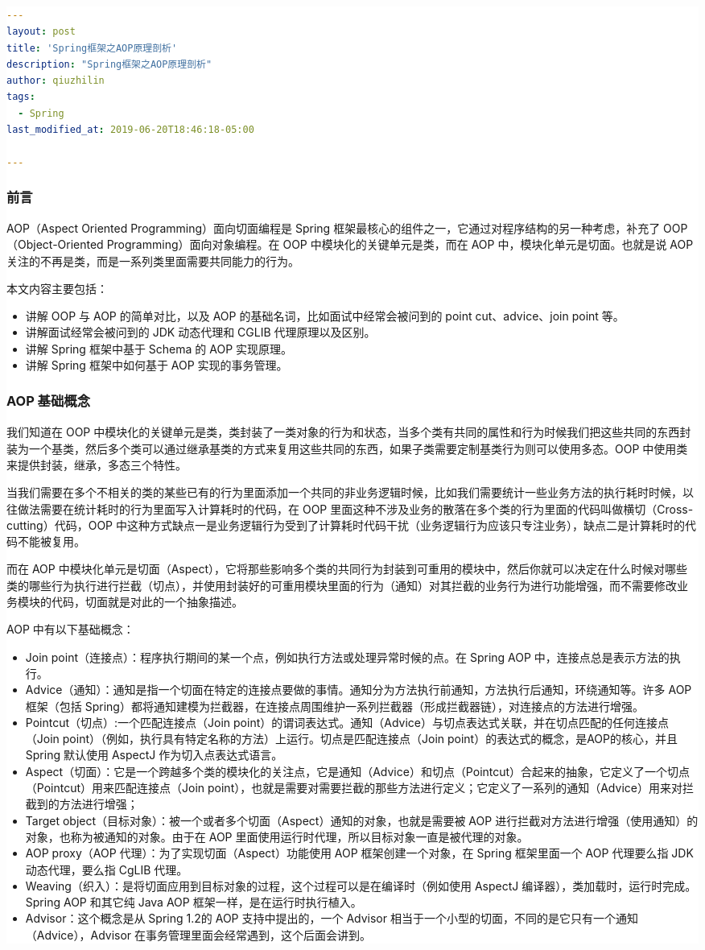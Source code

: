 ```yaml
---
layout: post
title: 'Spring框架之AOP原理剖析'
description: "Spring框架之AOP原理剖析"
author: qiuzhilin
tags: 
  - Spring
last_modified_at: 2019-06-20T18:46:18-05:00

---
```


### 前言

AOP（Aspect Oriented Programming）面向切面编程是 Spring 框架最核心的组件之一，它通过对程序结构的另一种考虑，补充了 OOP（Object-Oriented Programming）面向对象编程。在 OOP 中模块化的关键单元是类，而在 AOP 中，模块化单元是切面。也就是说 AOP 关注的不再是类，而是一系列类里面需要共同能力的行为。

本文内容主要包括：

- 讲解 OOP 与 AOP 的简单对比，以及 AOP 的基础名词，比如面试中经常会被问到的 point cut、advice、join point 等。
- 讲解面试经常会被问到的 JDK 动态代理和 CGLIB 代理原理以及区别。
- 讲解 Spring 框架中基于 Schema 的 AOP 实现原理。
- 讲解 Spring 框架中如何基于 AOP 实现的事务管理。

### AOP 基础概念

我们知道在 OOP 中模块化的关键单元是类，类封装了一类对象的行为和状态，当多个类有共同的属性和行为时候我们把这些共同的东西封装为一个基类，然后多个类可以通过继承基类的方式来复用这些共同的东西，如果子类需要定制基类行为则可以使用多态。OOP 中使用类来提供封装，继承，多态三个特性。

当我们需要在多个不相关的类的某些已有的行为里面添加一个共同的非业务逻辑时候，比如我们需要统计一些业务方法的执行耗时时候，以往做法需要在统计耗时的行为里面写入计算耗时的代码，在 OOP 里面这种不涉及业务的散落在多个类的行为里面的代码叫做横切（Cross-cutting）代码，OOP 中这种方式缺点一是业务逻辑行为受到了计算耗时代码干扰（业务逻辑行为应该只专注业务），缺点二是计算耗时的代码不能被复用。

而在 AOP 中模块化单元是切面（Aspect），它将那些影响多个类的共同行为封装到可重用的模块中，然后你就可以决定在什么时候对哪些类的哪些行为执行进行拦截（切点），并使用封装好的可重用模块里面的行为（通知）对其拦截的业务行为进行功能增强，而不需要修改业务模块的代码，切面就是对此的一个抽象描述。

AOP 中有以下基础概念：

- Join point（连接点）：程序执行期间的某一个点，例如执行方法或处理异常时候的点。在 Spring AOP 中，连接点总是表示方法的执行。
- Advice（通知）：通知是指一个切面在特定的连接点要做的事情。通知分为方法执行前通知，方法执行后通知，环绕通知等。许多 AOP 框架（包括 Spring）都将通知建模为拦截器，在连接点周围维护一系列拦截器（形成拦截器链），对连接点的方法进行增强。
- Pointcut（切点）:一个匹配连接点（Join point）的谓词表达式。通知（Advice）与切点表达式关联，并在切点匹配的任何连接点（Join point）（例如，执行具有特定名称的方法）上运行。切点是匹配连接点（Join point）的表达式的概念，是AOP的核心，并且 Spring 默认使用 AspectJ 作为切入点表达式语言。
- Aspect（切面）：它是一个跨越多个类的模块化的关注点，它是通知（Advice）和切点（Pointcut）合起来的抽象，它定义了一个切点（Pointcut）用来匹配连接点（Join point），也就是需要对需要拦截的那些方法进行定义；它定义了一系列的通知（Advice）用来对拦截到的方法进行增强；
- Target object（目标对象）：被一个或者多个切面（Aspect）通知的对象，也就是需要被 AOP 进行拦截对方法进行增强（使用通知）的对象，也称为被通知的对象。由于在 AOP 里面使用运行时代理，所以目标对象一直是被代理的对象。
- AOP proxy（AOP 代理）：为了实现切面（Aspect）功能使用 AOP 框架创建一个对象，在 Spring 框架里面一个 AOP 代理要么指 JDK 动态代理，要么指 CgLIB 代理。
- Weaving（织入）：是将切面应用到目标对象的过程，这个过程可以是在编译时（例如使用 AspectJ 编译器），类加载时，运行时完成。Spring AOP 和其它纯 Java AOP 框架一样，是在运行时执行植入。
- Advisor：这个概念是从 Spring 1.2的 AOP 支持中提出的，一个 Advisor 相当于一个小型的切面，不同的是它只有一个通知（Advice），Advisor 在事务管理里面会经常遇到，这个后面会讲到。
